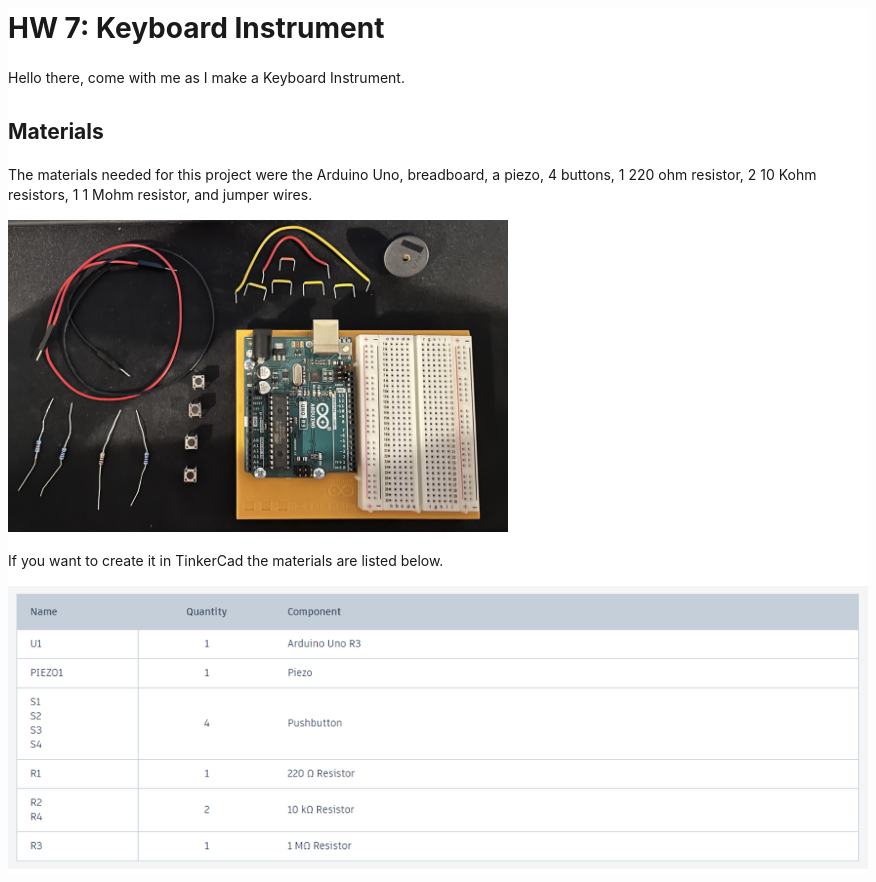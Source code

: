 # HW 7: Keyboard Instrument
Hello there, come with me as I make a Keyboard Instrument.

## Materials

The materials needed for this project were the Arduino Uno, breadboard, a piezo, 4 buttons, 1 220 ohm resistor, 2 10 Kohm resistors, 1 1 Mohm resistor, and jumper wires.

<img src="Materials.jpeg" alt="Materials" width = 500>

If you want to create it in TinkerCad the materials are listed below.

<img src="Components.png" alt="Components" width = 1000>
